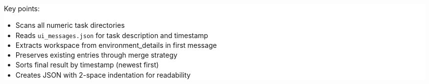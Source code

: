 Key points:
- Scans all numeric task directories
- Reads `ui_messages.json` for task description and timestamp
- Extracts workspace from environment_details in first message
- Preserves existing entries through merge strategy
- Sorts final result by timestamp (newest first)
- Creates JSON with 2-space indentation for readability

